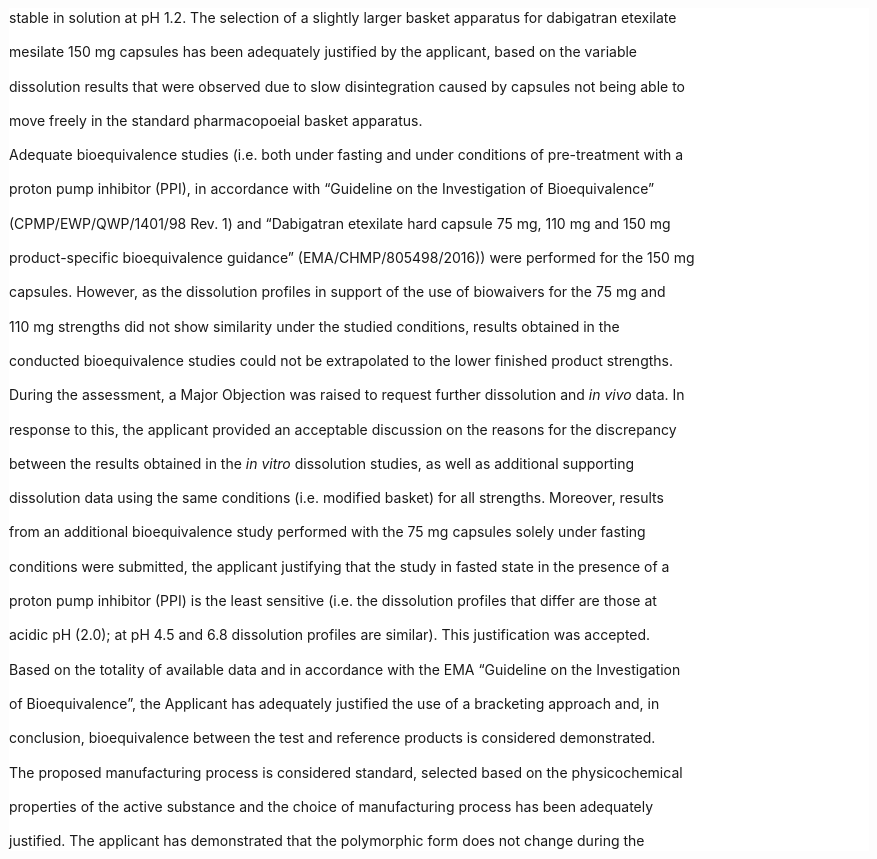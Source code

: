 stable in solution at pH 1.2. The selection of a slightly larger basket apparatus for dabigatran etexilate

mesilate 150 mg capsules has been adequately justified by the applicant, based on the variable

dissolution results that were observed due to slow disintegration caused by capsules not being able to

move freely in the standard pharmacopoeial basket apparatus.

Adequate bioequivalence studies (i.e. both under fasting and under conditions of pre-treatment with a

proton pump inhibitor (PPI), in accordance with “Guideline on the Investigation of Bioequivalence”

(CPMP/EWP/QWP/1401/98 Rev. 1) and “Dabigatran etexilate hard capsule 75 mg, 110 mg and 150 mg

product-specific bioequivalence guidance” (EMA/CHMP/805498/2016)) were performed for the 150 mg

capsules. However, as the dissolution profiles in support of the use of biowaivers for the 75 mg and

110 mg strengths did not show similarity under the studied conditions, results obtained in the

conducted bioequivalence studies could not be extrapolated to the lower finished product strengths.

During the assessment, a Major Objection was raised to request further dissolution and *in vivo* data. In

response to this, the applicant provided an acceptable discussion on the reasons for the discrepancy

between the results obtained in the *in vitro* dissolution studies, as well as additional supporting

dissolution data using the same conditions (i.e. modified basket) for all strengths. Moreover, results

from an additional bioequivalence study performed with the 75 mg capsules solely under fasting

conditions were submitted, the applicant justifying that the study in fasted state in the presence of a

proton pump inhibitor (PPI) is the least sensitive (i.e. the dissolution profiles that differ are those at

acidic pH (2.0); at pH 4.5 and 6.8 dissolution profiles are similar). This justification was accepted.

Based on the totality of available data and in accordance with the EMA “Guideline on the Investigation

of Bioequivalence”, the Applicant has adequately justified the use of a bracketing approach and, in

conclusion, bioequivalence between the test and reference products is considered demonstrated.

The proposed manufacturing process is considered standard, selected based on the physicochemical

properties of the active substance and the choice of manufacturing process has been adequately

justified. The applicant has demonstrated that the polymorphic form does not change during the
